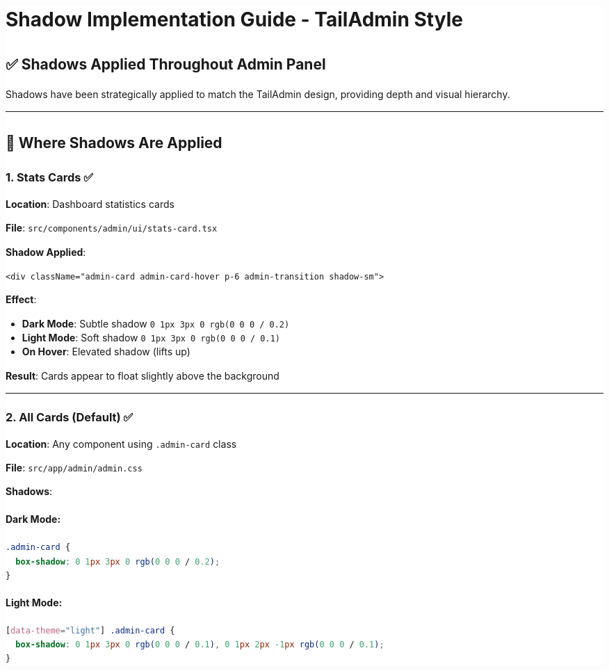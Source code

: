 # Shadow Implementation Guide - TailAdmin Style

## ✅ Shadows Applied Throughout Admin Panel

Shadows have been strategically applied to match the TailAdmin design, providing depth and visual hierarchy.

---

## 📍 Where Shadows Are Applied

### 1. **Stats Cards** ✅

**Location**: Dashboard statistics cards

**File**: `src/components/admin/ui/stats-card.tsx`

**Shadow Applied**:

```tsx
<div className="admin-card admin-card-hover p-6 admin-transition shadow-sm">
```

**Effect**:

- **Dark Mode**: Subtle shadow `0 1px 3px 0 rgb(0 0 0 / 0.2)`
- **Light Mode**: Soft shadow `0 1px 3px 0 rgb(0 0 0 / 0.1)`
- **On Hover**: Elevated shadow (lifts up)

**Result**: Cards appear to float slightly above the background

---

### 2. **All Cards (Default)** ✅

**Location**: Any component using `.admin-card` class

**File**: `src/app/admin/admin.css`

**Shadows**:

#### Dark Mode:

```css
.admin-card {
  box-shadow: 0 1px 3px 0 rgb(0 0 0 / 0.2);
}
```

#### Light Mode:

```css
[data-theme="light"] .admin-card {
  box-shadow: 0 1px 3px 0 rgb(0 0 0 / 0.1), 0 1px 2px -1px rgb(0 0 0 / 0.1);
}
```
